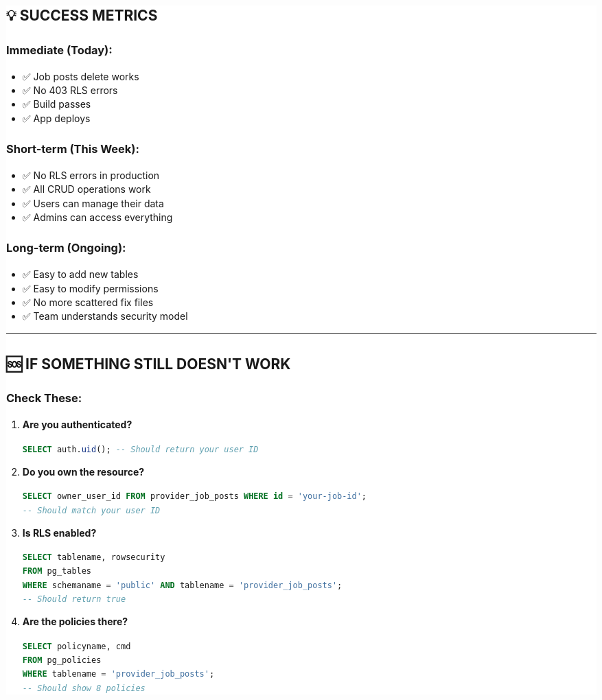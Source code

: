 
## 💡 SUCCESS METRICS

### Immediate (Today):
- ✅ Job posts delete works
- ✅ No 403 RLS errors
- ✅ Build passes
- ✅ App deploys

### Short-term (This Week):
- ✅ No RLS errors in production
- ✅ All CRUD operations work
- ✅ Users can manage their data
- ✅ Admins can access everything

### Long-term (Ongoing):
- ✅ Easy to add new tables
- ✅ Easy to modify permissions
- ✅ No more scattered fix files
- ✅ Team understands security model

---

## 🆘 IF SOMETHING STILL DOESN'T WORK

### Check These:

1. **Are you authenticated?**
   ```sql
   SELECT auth.uid(); -- Should return your user ID
   ```

2. **Do you own the resource?**
   ```sql
   SELECT owner_user_id FROM provider_job_posts WHERE id = 'your-job-id';
   -- Should match your user ID
   ```

3. **Is RLS enabled?**
   ```sql
   SELECT tablename, rowsecurity 
   FROM pg_tables 
   WHERE schemaname = 'public' AND tablename = 'provider_job_posts';
   -- Should return true
   ```

4. **Are the policies there?**
   ```sql
   SELECT policyname, cmd 
   FROM pg_policies 
   WHERE tablename = 'provider_job_posts';
   -- Should show 8 policies
   ```
